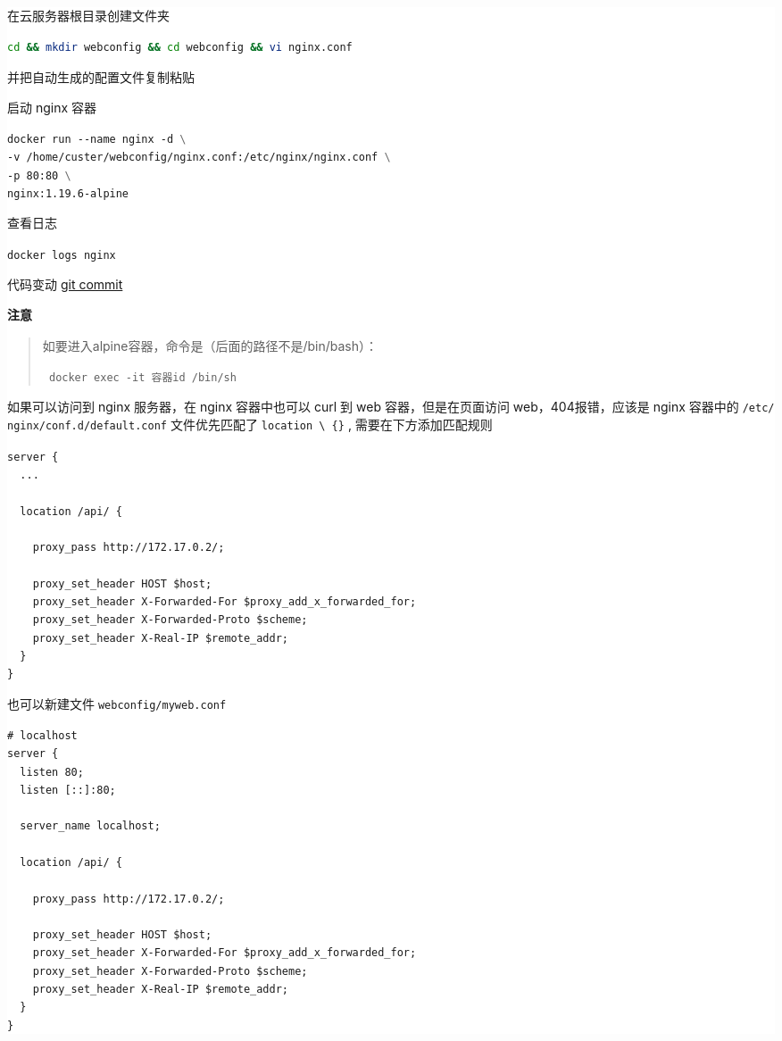 在云服务器根目录创建文件夹 

```bash
cd && mkdir webconfig && cd webconfig && vi nginx.conf
```

并把自动生成的配置文件复制粘贴

启动 nginx 容器

```dockerfile
docker run --name nginx -d \
-v /home/custer/webconfig/nginx.conf:/etc/nginx/nginx.conf \
-p 80:80 \
nginx:1.19.6-alpine
```

查看日志 

```bash
docker logs nginx
```

代码变动 [git commit](https://github.com/custer-go/learn-gin/commit/78b211b2b63b4120e962a8c9c5bb4d9c38881b3b#diff-d9b46c18eb099b2ccb6ffd4d1c1301939fab3dee37a5f3e13ff937352719e94dL1)

**注意**

> 如要进入alpine容器，命令是（后面的路径不是/bin/bash）：
>
> ` docker exec -it 容器id /bin/sh`

如果可以访问到 nginx 服务器，在 nginx 容器中也可以 curl 到 web 容器，但是在页面访问 web，404报错，应该是 nginx 容器中的 `/etc/nginx/conf.d/default.conf` 文件优先匹配了 `location \ {}` , 需要在下方添加匹配规则 

```nginx
server {
  ...

  location /api/ {

    proxy_pass http://172.17.0.2/;

    proxy_set_header HOST $host;
    proxy_set_header X-Forwarded-For $proxy_add_x_forwarded_for;
    proxy_set_header X-Forwarded-Proto $scheme;
    proxy_set_header X-Real-IP $remote_addr;
  }
}
```

也可以新建文件 `webconfig/myweb.conf` 

```nginx
# localhost
server {
  listen 80;
  listen [::]:80;

  server_name localhost;

  location /api/ {

    proxy_pass http://172.17.0.2/;

    proxy_set_header HOST $host;
    proxy_set_header X-Forwarded-For $proxy_add_x_forwarded_for;
    proxy_set_header X-Forwarded-Proto $scheme;
    proxy_set_header X-Real-IP $remote_addr;
  }
}
```